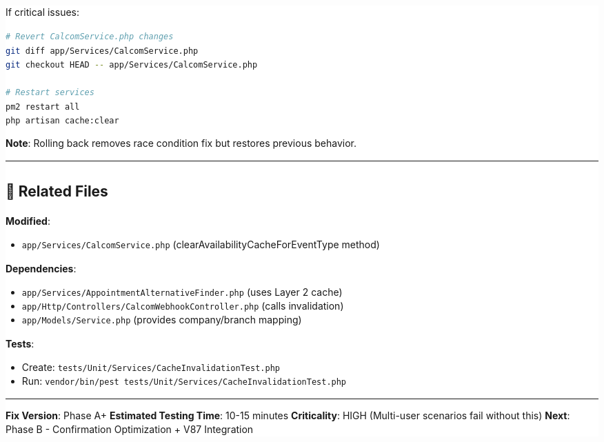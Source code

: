 If critical issues:

```bash
# Revert CalcomService.php changes
git diff app/Services/CalcomService.php
git checkout HEAD -- app/Services/CalcomService.php

# Restart services
pm2 restart all
php artisan cache:clear
```

**Note**: Rolling back removes race condition fix but restores previous behavior.

---

## 📝 Related Files

**Modified**:
- `app/Services/CalcomService.php` (clearAvailabilityCacheForEventType method)

**Dependencies**:
- `app/Services/AppointmentAlternativeFinder.php` (uses Layer 2 cache)
- `app/Http/Controllers/CalcomWebhookController.php` (calls invalidation)
- `app/Models/Service.php` (provides company/branch mapping)

**Tests**:
- Create: `tests/Unit/Services/CacheInvalidationTest.php`
- Run: `vendor/bin/pest tests/Unit/Services/CacheInvalidationTest.php`

---

**Fix Version**: Phase A+
**Estimated Testing Time**: 10-15 minutes
**Criticality**: HIGH (Multi-user scenarios fail without this)
**Next**: Phase B - Confirmation Optimization + V87 Integration
